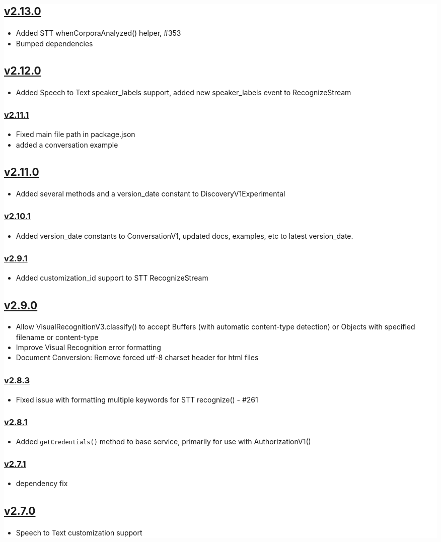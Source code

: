 ## [v2.13.0](https://github.com/watson-developer-cloud/node-sdk/releases/tag/v2.13.0)
* Added STT whenCorporaAnalyzed() helper, #353
* Bumped dependencies

## [v2.12.0](https://github.com/watson-developer-cloud/node-sdk/releases/tag/v2.12.0)
* Added Speech to Text speaker_labels support, added new speaker_labels event to RecognizeStream

### [v2.11.1](https://github.com/watson-developer-cloud/node-sdk/releases/tag/v2.11.1)
* Fixed main file path in package.json
* added a conversation example

## [v2.11.0](https://github.com/watson-developer-cloud/node-sdk/releases/tag/v2.11.0)
* Added several methods and a version_date constant to DiscoveryV1Experimental

### [v2.10.1](https://github.com/watson-developer-cloud/node-sdk/releases/tag/v2.10.1)
* Added version_date constants to ConversationV1, updated docs, examples, etc to latest version_date.

### [v2.9.1](https://github.com/watson-developer-cloud/node-sdk/releases/tag/v2.9.1)
* Added customization_id support to STT RecognizeStream

## [v2.9.0](https://github.com/watson-developer-cloud/node-sdk/releases/tag/v2.9.0)
* Allow VisualRecognitionV3.classify() to accept Buffers (with automatic content-type detection) or Objects with specified filename or content-type
* Improve Visual Recognition error formatting
* Document Conversion: Remove forced utf-8 charset header for html files

### [v2.8.3](https://github.com/watson-developer-cloud/node-sdk/releases/tag/v2.8.3)
* Fixed issue with formatting multiple keywords for STT recognize() - #261

### [v2.8.1](https://github.com/watson-developer-cloud/node-sdk/releases/tag/v2.8.1)
* Added `getCredentials()` method to base service, primarily for use with AuthorizationV1()

### [v2.7.1](https://github.com/watson-developer-cloud/node-sdk/releases/tag/v2.7.1)
* dependency fix

## [v2.7.0](https://github.com/watson-developer-cloud/node-sdk/releases/tag/v2.7.0)
* Speech to Text customization support
